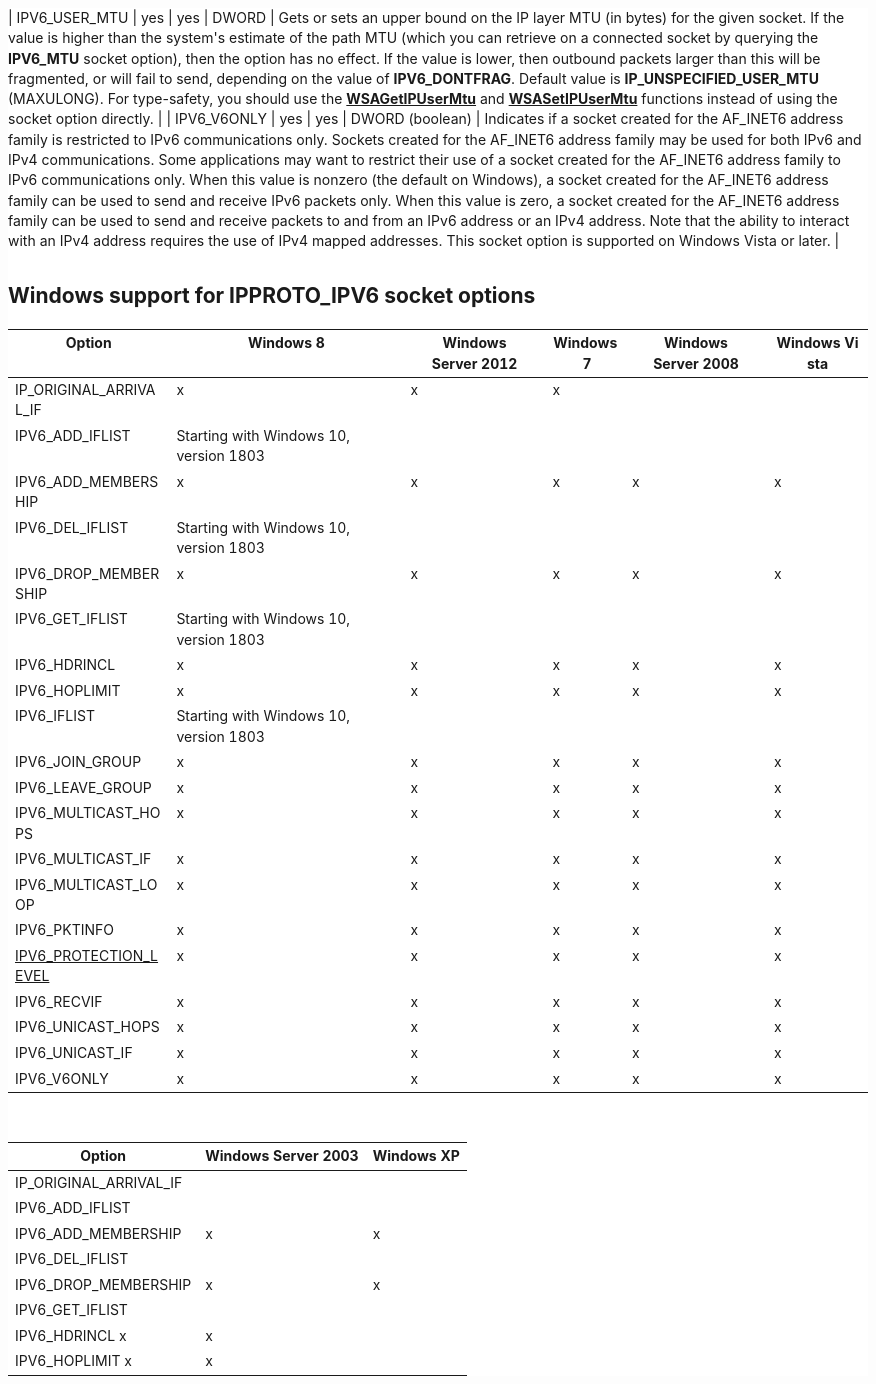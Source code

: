 | IPV6_USER_MTU | yes | yes | DWORD | Gets or sets an upper bound on the IP layer MTU (in bytes) for the given socket. If the value is higher than the system's estimate of the path MTU (which you can retrieve on a connected socket by querying the **IPV6_MTU** socket option), then the option has no effect. If the value is lower, then outbound packets larger than this will be fragmented, or will fail to send, depending on the value of **IPV6_DONTFRAG**. Default value is **IP_UNSPECIFIED_USER_MTU** (MAXULONG). For type-safety, you should use the [**WSAGetIPUserMtu**](/windows/win32/api/ws2tcpip/nf-ws2tcpip-wsagetipusermtu) and [**WSASetIPUserMtu**](/windows/win32/api/ws2tcpip/nf-ws2tcpip-wsasetipusermtu) functions instead of using the socket option directly. |
| IPV6\_V6ONLY | yes | yes | DWORD (boolean) | Indicates if a socket created for the AF\_INET6 address family is restricted to IPv6 communications only. Sockets created for the AF\_INET6 address family may be used for both IPv6 and IPv4 communications. Some applications may want to restrict their use of a socket created for the AF\_INET6 address family to IPv6 communications only. When this value is nonzero (the default on Windows), a socket created for the AF\_INET6 address family can be used to send and receive IPv6 packets only. When this value is zero, a socket created for the AF\_INET6 address family can be used to send and receive packets to and from an IPv6 address or an IPv4 address. Note that the ability to interact with an IPv4 address requires the use of IPv4 mapped addresses. This socket option is supported on Windows Vista or later. |

## Windows support for IPPROTO\_IPV6 socket options

| Option | Windows 8 | Windows Server 2012 | Windows 7 | Windows Server 2008 | Windows Vista |
|-|-|-|-|-|-|
| IP\_ORIGINAL\_ARRIVAL\_IF | x | x | x | | |
| IPV6_ADD_IFLIST | Starting with Windows 10, version 1803 | | | | |
| IPV6\_ADD\_MEMBERSHIP | x | x | x | x | x |
| IPV6_DEL_IFLIST | Starting with Windows 10, version 1803 | | | | |
| IPV6\_DROP\_MEMBERSHIP | x | x | x | x | x |
| IPV6_GET_IFLIST | Starting with Windows 10, version 1803 | | | | |
| IPV6\_HDRINCL | x | x | x | x | x |
| IPV6\_HOPLIMIT | x | x | x | x | x |
| IPV6_IFLIST | Starting with Windows 10, version 1803 | | | | |
| IPV6\_JOIN\_GROUP | x | x | x | x | x |
| IPV6\_LEAVE\_GROUP | x | x | x | x | x |
| IPV6\_MULTICAST\_HOPS | x | x | x | x | x |
| IPV6\_MULTICAST\_IF | x | x | x | x | x |
| IPV6\_MULTICAST\_LOOP | x | x | x | x | x |
| IPV6\_PKTINFO | x | x | x | x | x |
| [IPV6\_PROTECTION\_LEVEL](ipv6-protection-level.md) | x | x | x | x | x |
| IPV6\_RECVIF | x | x | x | x | x |
| IPV6\_UNICAST\_HOPS | x | x | x | x | x |
| IPV6\_UNICAST\_IF | x | x | x | x | x |
| IPV6\_V6ONLY | x | x | x | x | x |

<br/>

| Option | Windows Server 2003 | Windows XP |
|-|-|-|
| IP\_ORIGINAL\_ARRIVAL\_IF | | |
| IPV6_ADD_IFLIST | | |
| IPV6\_ADD\_MEMBERSHIP | x | x |
| IPV6_DEL_IFLIST | | |
| IPV6\_DROP\_MEMBERSHIP | x | x |
| IPV6_GET_IFLIST | | |
| IPV6\_HDRINCL  x | x |
| IPV6\_HOPLIMIT  x | x |